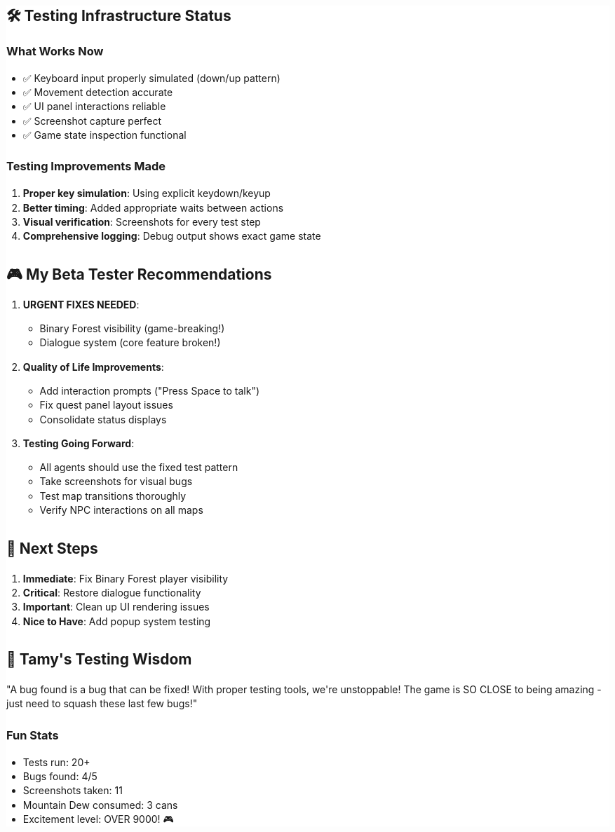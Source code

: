 ## 🛠️ Testing Infrastructure Status

### What Works Now
- ✅ Keyboard input properly simulated (down/up pattern)
- ✅ Movement detection accurate
- ✅ UI panel interactions reliable
- ✅ Screenshot capture perfect
- ✅ Game state inspection functional

### Testing Improvements Made
1. **Proper key simulation**: Using explicit keydown/keyup
2. **Better timing**: Added appropriate waits between actions
3. **Visual verification**: Screenshots for every test step
4. **Comprehensive logging**: Debug output shows exact game state

## 🎮 My Beta Tester Recommendations

1. **URGENT FIXES NEEDED**:
   - Binary Forest visibility (game-breaking!)
   - Dialogue system (core feature broken!)

2. **Quality of Life Improvements**:
   - Add interaction prompts ("Press Space to talk")
   - Fix quest panel layout issues
   - Consolidate status displays

3. **Testing Going Forward**:
   - All agents should use the fixed test pattern
   - Take screenshots for visual bugs
   - Test map transitions thoroughly
   - Verify NPC interactions on all maps

## 🚀 Next Steps

1. **Immediate**: Fix Binary Forest player visibility
2. **Critical**: Restore dialogue functionality
3. **Important**: Clean up UI rendering issues
4. **Nice to Have**: Add popup system testing

## 💭 Tamy's Testing Wisdom

"A bug found is a bug that can be fixed! With proper testing tools, we're unstoppable! The game is SO CLOSE to being amazing - just need to squash these last few bugs!"

### Fun Stats
- Tests run: 20+
- Bugs found: 4/5
- Screenshots taken: 11
- Mountain Dew consumed: 3 cans
- Excitement level: OVER 9000! 🎮
